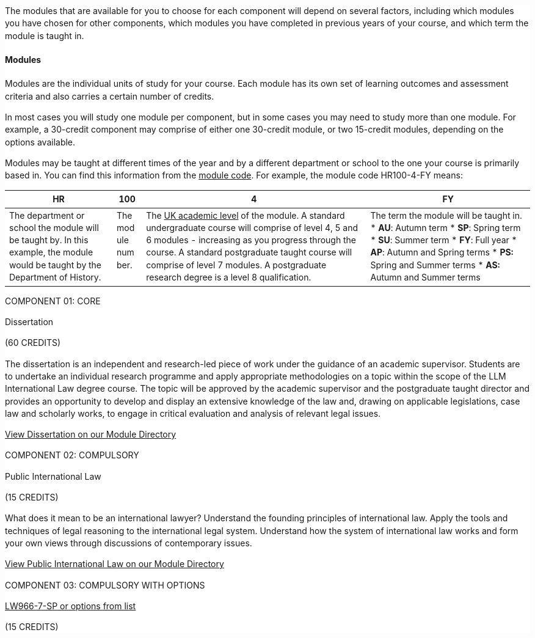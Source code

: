 The modules that are available for you to choose for each component will depend on several factors, including which modules you have chosen for other components, which modules you have completed in previous years of your course, and which term the module is taught in.

#### Modules

Modules are the individual units of study for your course. Each module has its own set of learning outcomes and assessment criteria and also carries a certain number of credits.

In most cases you will study one module per component, but in some cases you may need to study more than one module. For example, a 30-credit component may comprise of either one 30-credit module, or two 15-credit modules, depending on the options available.

Modules may be taught at different times of the year and by a different department or school to the one your course is primarily based in. You can find this information from the [module code](https://www1.essex.ac.uk/modules/codes.aspx). For example, the module code HR100-4-FY means:

| HR | 100 | 4 | FY |
| --- | --- | --- | --- |
| The department or school the module will be taught by.  In this example, the module would be taught by the Department of History. | The module number. | The [UK academic level](https://www.gov.uk/what-different-qualification-levels-mean/list-of-qualification-levels) of the module.  A standard undergraduate course will comprise of level 4, 5 and 6 modules - increasing as you progress through the course.  A standard postgraduate taught course will comprise of level 7 modules.  A postgraduate research degree is a level 8 qualification. | The term the module will be taught in.   * **AU**: Autumn term * **SP**: Spring term * **SU**: Summer term * **FY**: Full year * **AP**: Autumn and Spring terms * **PS:** Spring and Summer terms * **AS:** Autumn and Summer terms |

COMPONENT 01: CORE

Dissertation

(60 CREDITS)

The dissertation is an independent and research-led piece of work under the guidance of an academic supervisor. Students are to undertake an individual research programme and apply appropriate methodologies on a topic within the scope of the LLM International Law degree course. The topic will be approved by the academic supervisor and the postgraduate taught director and provides an opportunity to develop and display an extensive knowledge of the law and, drawing on applicable legislations, case law and scholarly works, to engage in critical evaluation and analysis of relevant legal issues.

[View Dissertation on our Module Directory](https://www1.essex.ac.uk/modules/Default.aspx?coursecode=LW985&year=25)

COMPONENT 02: COMPULSORY

Public International Law

(15 CREDITS)

What does it mean to be an international lawyer? Understand the founding principles of international law. Apply the tools and techniques of legal reasoning to the international legal system. Understand how the system of international law works and form your own views through discussions of contemporary issues.

[View Public International Law on our Module Directory](https://www1.essex.ac.uk/modules/Default.aspx?coursecode=LW902&year=25)

COMPONENT 03: COMPULSORY WITH OPTIONS

[LW966-7-SP or options from list](https://www.essex.ac.uk/component/?componentID=2aa2df61-afe3-48fd-b7e1-69c2997175b7&headerImg=/-/media/header-images/subjects/law---solicitors.jpg&lastYear=1&title=LLM%20International%20Law)

(15 CREDITS)
